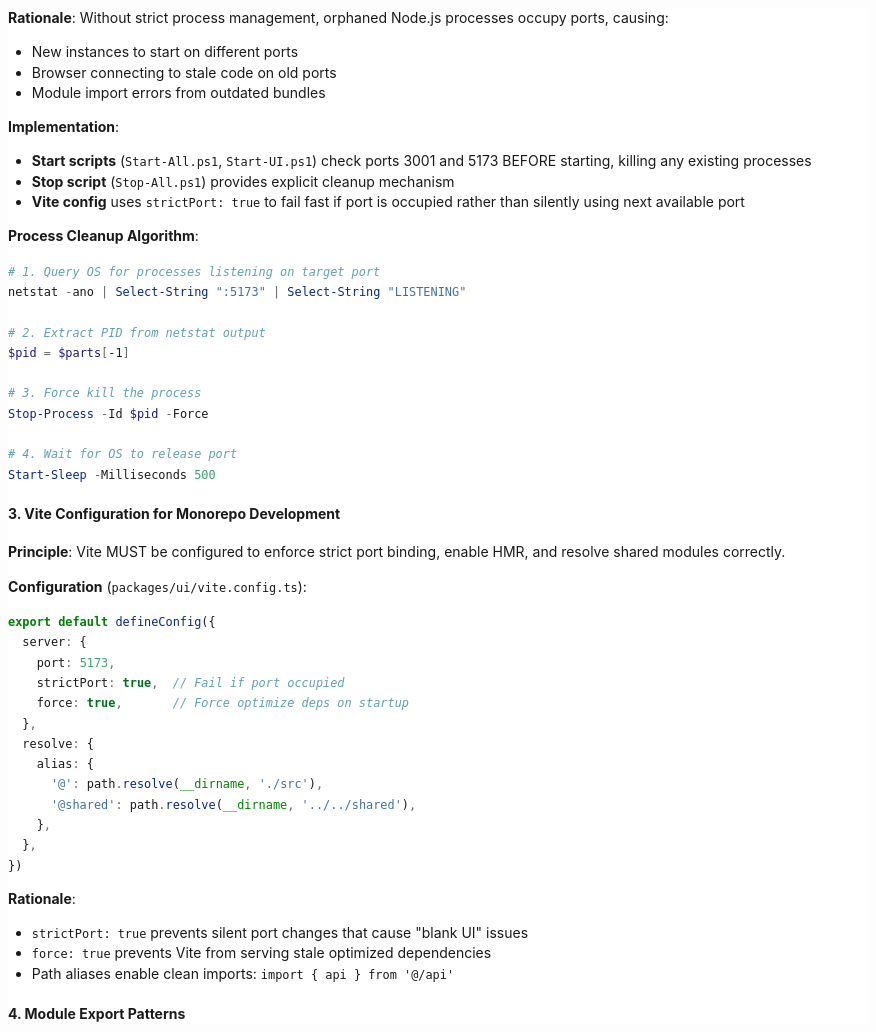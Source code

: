 **Rationale**: Without strict process management, orphaned Node.js processes occupy ports, causing:
- New instances to start on different ports
- Browser connecting to stale code on old ports
- Module import errors from outdated bundles

**Implementation**:
- **Start scripts** (`Start-All.ps1`, `Start-UI.ps1`) check ports 3001 and 5173 BEFORE starting, killing any existing processes
- **Stop script** (`Stop-All.ps1`) provides explicit cleanup mechanism
- **Vite config** uses `strictPort: true` to fail fast if port is occupied rather than silently using next available port

**Process Cleanup Algorithm**:
```powershell
# 1. Query OS for processes listening on target port
netstat -ano | Select-String ":5173" | Select-String "LISTENING"

# 2. Extract PID from netstat output
$pid = $parts[-1]

# 3. Force kill the process
Stop-Process -Id $pid -Force

# 4. Wait for OS to release port
Start-Sleep -Milliseconds 500
```

#### 3. Vite Configuration for Monorepo Development

**Principle**: Vite MUST be configured to enforce strict port binding, enable HMR, and resolve shared modules correctly.

**Configuration** (`packages/ui/vite.config.ts`):
```typescript
export default defineConfig({
  server: {
    port: 5173,
    strictPort: true,  // Fail if port occupied
    force: true,       // Force optimize deps on startup
  },
  resolve: {
    alias: {
      '@': path.resolve(__dirname, './src'),
      '@shared': path.resolve(__dirname, '../../shared'),
    },
  },
})
```

**Rationale**:
- `strictPort: true` prevents silent port changes that cause "blank UI" issues
- `force: true` prevents Vite from serving stale optimized dependencies
- Path aliases enable clean imports: `import { api } from '@/api'`

#### 4. Module Export Patterns
